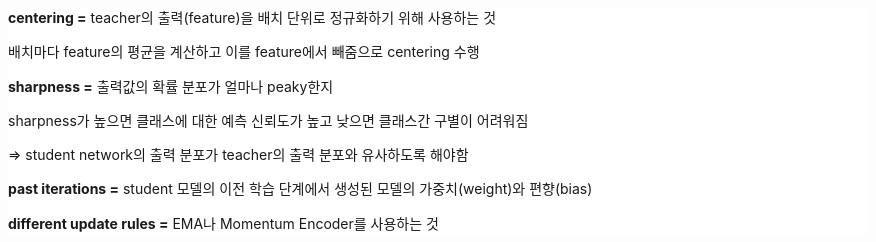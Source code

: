 **centering =** teacher의 출력(feature)을 배치 단위로 정규화하기 위해 사용하는 것

배치마다 feature의 평균을 계산하고 이를 feature에서 빼줌으로 centering 수행

**sharpness =** 출력값의 확률 분포가 얼마나 peaky한지

sharpness가 높으면 클래스에 대한 예측 신뢰도가 높고 낮으면 클래스간 구별이 어려워짐

⇒ student network의 출력 분포가 teacher의 출력 분포와 유사하도록 해야함

**past iterations =** student 모델의 이전 학습 단계에서 생성된 모델의 가중치(weight)와 편향(bias) 

**different update rules =** EMA나 Momentum Encoder를 사용하는 것